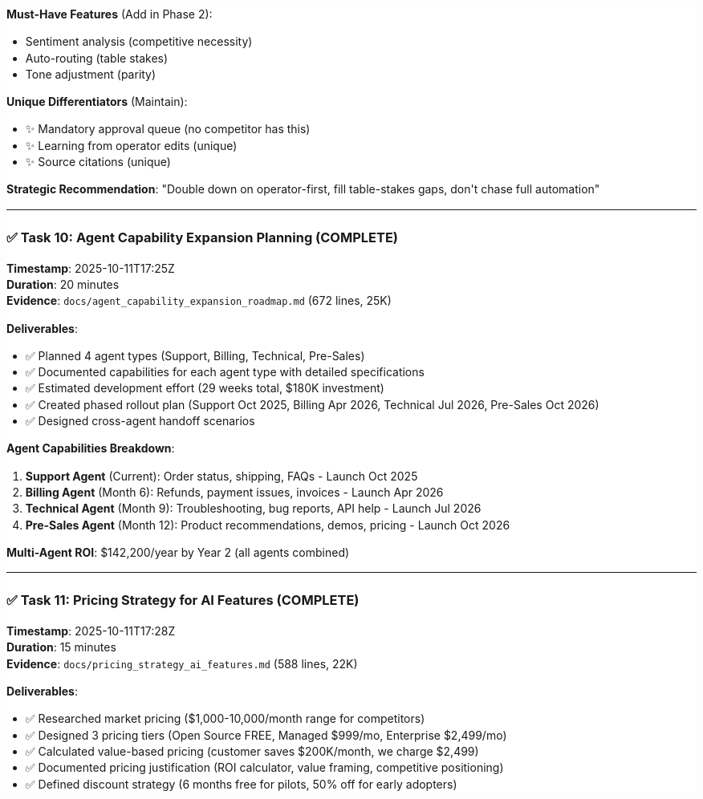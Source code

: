 **Must-Have Features** (Add in Phase 2):

- Sentiment analysis (competitive necessity)
- Auto-routing (table stakes)
- Tone adjustment (parity)

**Unique Differentiators** (Maintain):

- ✨ Mandatory approval queue (no competitor has this)
- ✨ Learning from operator edits (unique)
- ✨ Source citations (unique)

**Strategic Recommendation**: "Double down on operator-first, fill table-stakes gaps, don't chase full automation"

---

### ✅ Task 10: Agent Capability Expansion Planning (COMPLETE)

**Timestamp**: 2025-10-11T17:25Z  
**Duration**: 20 minutes  
**Evidence**: `docs/agent_capability_expansion_roadmap.md` (672 lines, 25K)

**Deliverables**:

- ✅ Planned 4 agent types (Support, Billing, Technical, Pre-Sales)
- ✅ Documented capabilities for each agent type with detailed specifications
- ✅ Estimated development effort (29 weeks total, $180K investment)
- ✅ Created phased rollout plan (Support Oct 2025, Billing Apr 2026, Technical Jul 2026, Pre-Sales Oct 2026)
- ✅ Designed cross-agent handoff scenarios

**Agent Capabilities Breakdown**:

1. **Support Agent** (Current): Order status, shipping, FAQs - Launch Oct 2025
2. **Billing Agent** (Month 6): Refunds, payment issues, invoices - Launch Apr 2026
3. **Technical Agent** (Month 9): Troubleshooting, bug reports, API help - Launch Jul 2026
4. **Pre-Sales Agent** (Month 12): Product recommendations, demos, pricing - Launch Oct 2026

**Multi-Agent ROI**: $142,200/year by Year 2 (all agents combined)

---

### ✅ Task 11: Pricing Strategy for AI Features (COMPLETE)

**Timestamp**: 2025-10-11T17:28Z  
**Duration**: 15 minutes  
**Evidence**: `docs/pricing_strategy_ai_features.md` (588 lines, 22K)

**Deliverables**:

- ✅ Researched market pricing ($1,000-10,000/month range for competitors)
- ✅ Designed 3 pricing tiers (Open Source FREE, Managed $999/mo, Enterprise $2,499/mo)
- ✅ Calculated value-based pricing (customer saves $200K/month, we charge $2,499)
- ✅ Documented pricing justification (ROI calculator, value framing, competitive positioning)
- ✅ Defined discount strategy (6 months free for pilots, 50% off for early adopters)
